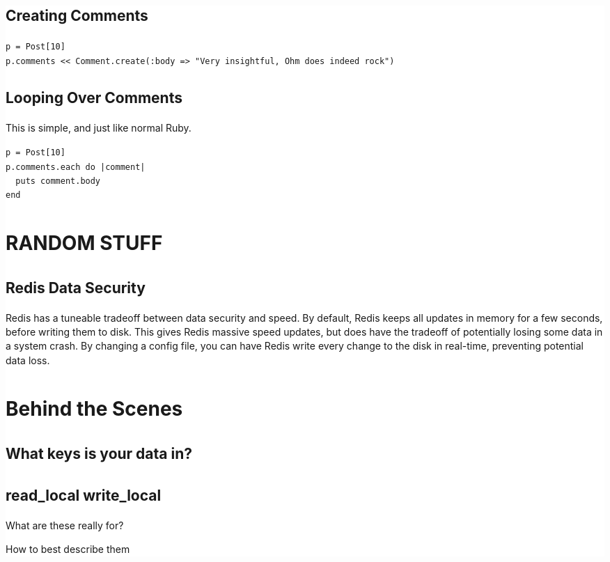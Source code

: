 
Creating Comments 
------------------

    p = Post[10]
    p.comments << Comment.create(:body => "Very insightful, Ohm does indeed rock")

Looping Over Comments
---------------------

This is simple, and just like normal Ruby. 

    p = Post[10]
    p.comments.each do |comment|
      puts comment.body
    end

RANDOM STUFF
============

Redis Data Security
-------------------

Redis has a tuneable tradeoff between data security and speed.  By default,
Redis keeps all updates in memory for a few seconds, before writing them
to disk.  This gives Redis massive speed updates, but does have the
tradeoff of potentially losing some data in a system crash.  By changing
a config file, you can have Redis write every change to the disk in
real-time, preventing potential data loss.


Behind the Scenes
=================

What keys is your data in?
--------------------------


read\_local write\_local
----------------------
What are these really for?

How to best describe them


